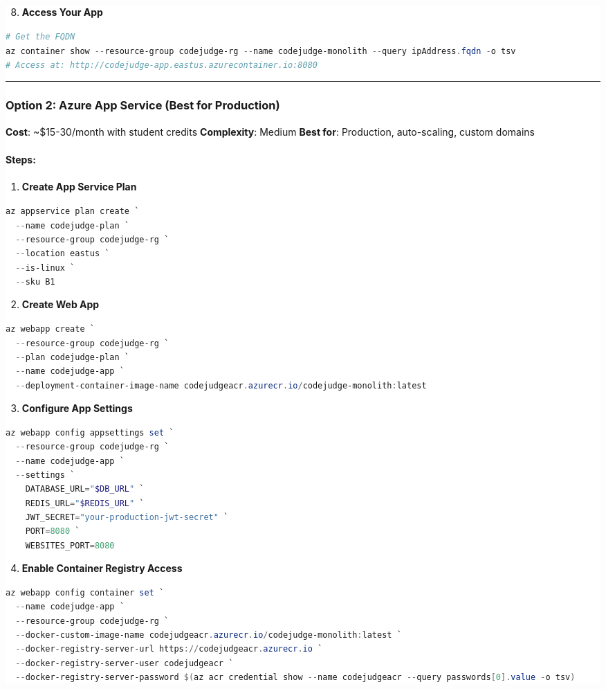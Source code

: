8. **Access Your App**
```powershell
# Get the FQDN
az container show --resource-group codejudge-rg --name codejudge-monolith --query ipAddress.fqdn -o tsv
# Access at: http://codejudge-app.eastus.azurecontainer.io:8080
```

---

### Option 2: Azure App Service (Best for Production)

**Cost**: ~$15-30/month with student credits
**Complexity**: Medium
**Best for**: Production, auto-scaling, custom domains

#### Steps:

1. **Create App Service Plan**
```powershell
az appservice plan create `
  --name codejudge-plan `
  --resource-group codejudge-rg `
  --location eastus `
  --is-linux `
  --sku B1
```

2. **Create Web App**
```powershell
az webapp create `
  --resource-group codejudge-rg `
  --plan codejudge-plan `
  --name codejudge-app `
  --deployment-container-image-name codejudgeacr.azurecr.io/codejudge-monolith:latest
```

3. **Configure App Settings**
```powershell
az webapp config appsettings set `
  --resource-group codejudge-rg `
  --name codejudge-app `
  --settings `
    DATABASE_URL="$DB_URL" `
    REDIS_URL="$REDIS_URL" `
    JWT_SECRET="your-production-jwt-secret" `
    PORT=8080 `
    WEBSITES_PORT=8080
```

4. **Enable Container Registry Access**
```powershell
az webapp config container set `
  --name codejudge-app `
  --resource-group codejudge-rg `
  --docker-custom-image-name codejudgeacr.azurecr.io/codejudge-monolith:latest `
  --docker-registry-server-url https://codejudgeacr.azurecr.io `
  --docker-registry-server-user codejudgeacr `
  --docker-registry-server-password $(az acr credential show --name codejudgeacr --query passwords[0].value -o tsv)
```

